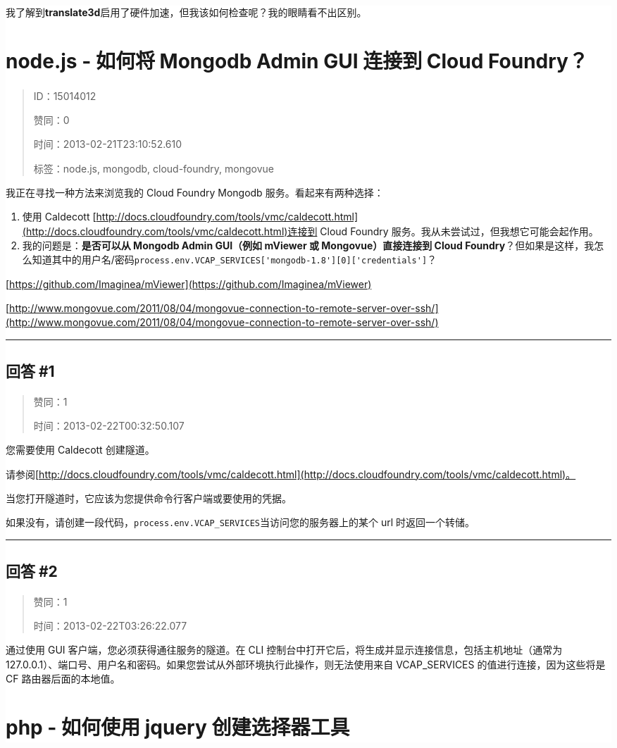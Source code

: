 我了解到**translate3d**启用了硬件加速，但我该如何检查呢？我的眼睛看不出区别。

# node.js - 如何将 Mongodb Admin GUI 连接到 Cloud Foundry？

> ID：15014012
> 
> 赞同：0
> 
> 时间：2013-02-21T23:10:52.610
> 
> 标签：node.js, mongodb, cloud-foundry, mongovue

我正在寻找一种方法来浏览我的 Cloud Foundry Mongodb 服务。看起来有两种选择：

1.  使用 Caldecott [http://docs.cloudfoundry.com/tools/vmc/caldecott.html](http://docs.cloudfoundry.com/tools/vmc/caldecott.html)连接到 Cloud Foundry 服务。我从未尝试过，但我想它可能会起作用。
2.  我的问题是：**是否可以从 Mongodb Admin GUI（例如 mViewer 或 Mongovue）直接连接到 Cloud Foundry**？但如果是这样，我怎么知道其中的用户名/密码`process.env.VCAP_SERVICES['mongodb-1.8'][0]['credentials']`？

[https://github.com/Imaginea/mViewer](https://github.com/Imaginea/mViewer)

[http://www.mongovue.com/2011/08/04/mongovue-connection-to-remote-server-over-ssh/](http://www.mongovue.com/2011/08/04/mongovue-connection-to-remote-server-over-ssh/)

* * *

## 回答 #1

> 赞同：1
> 
> 时间：2013-02-22T00:32:50.107

您需要使用 Caldecott 创建隧道。

请参阅[http://docs.cloudfoundry.com/tools/vmc/caldecott.html](http://docs.cloudfoundry.com/tools/vmc/caldecott.html)。

当您打开隧道时，它应该为您提供命令行客户端或要使用的凭据。

如果没有，请创建一段代码，`process.env.VCAP_SERVICES`当访问您的服务器上的某个 url 时返回一个转储。

* * *

## 回答 #2

> 赞同：1
> 
> 时间：2013-02-22T03:26:22.077

通过使用 GUI 客户端，您必须获得通往服务的隧道。在 CLI 控制台中打开它后，将生成并显示连接信息，包括主机地址（通常为 127.0.0.1）、端口号、用户名和密码。如果您尝试从外部环境执行此操作，则无法使用来自 VCAP_SERVICES 的值进行连接，因为这些将是 CF 路由器后面的本地值。

# php - 如何使用 jquery 创建选择器工具
